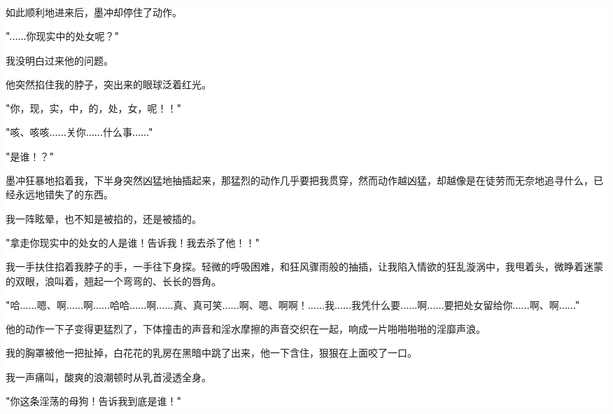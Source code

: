 


如此顺利地进来后，墨冲却停住了动作。





"......你现实中的处女呢？"





我没明白过来他的问题。



他突然掐住我的脖子，突出来的眼球泛着红光。



"你，现，实，中，的，处，女，呢！！"





"咳、咳咳......关你......什么事......"



"是谁！？"



墨冲狂暴地掐着我，下半身突然凶猛地抽插起来，那猛烈的动作几乎要把我贯穿，然而动作越凶猛，却越像是在徒劳而无奈地追寻什么，已经永远地错失了的东西。





我一阵眩晕，也不知是被掐的，还是被插的。





"拿走你现实中的处女的人是谁！告诉我！我去杀了他！！"



我一手扶住掐着我脖子的手，一手往下身探。轻微的呼吸困难，和狂风骤雨般的抽插，让我陷入情欲的狂乱漩涡中，我甩着头，微睁着迷蒙的双眼，浪叫着，翘起一个弯弯的、长长的唇角。



"哈......嗯、啊......啊......哈哈......啊......真、真可笑......啊、嗯、啊啊！......我......我凭什么要......啊......要把处女留给你......啊、啊......"



他的动作一下子变得更猛烈了，下体撞击的声音和淫水摩擦的声音交织在一起，响成一片啪啪啪啪的淫靡声浪。



我的胸罩被他一把扯掉，白花花的乳房在黑暗中跳了出来，他一下含住，狠狠在上面咬了一口。





我一声痛叫，酸爽的浪潮顿时从乳首浸透全身。



"你这条淫荡的母狗！告诉我到底是谁！"

